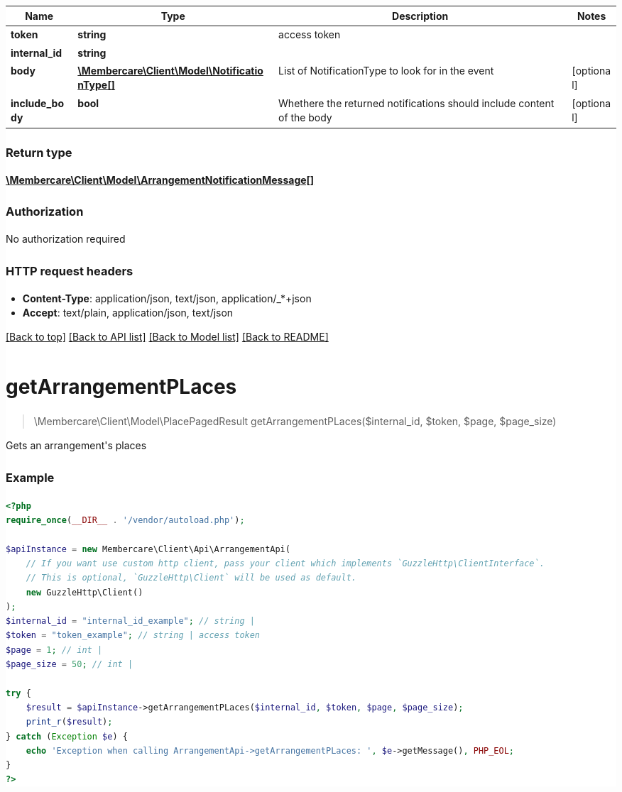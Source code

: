 Name | Type | Description  | Notes
------------- | ------------- | ------------- | -------------
 **token** | **string**| access token |
 **internal_id** | **string**|  |
 **body** | [**\Membercare\Client\Model\NotificationType[]**](../Model/NotificationType.md)| List of NotificationType to look for in the event | [optional]
 **include_body** | **bool**| Whethere the returned notifications should include content of the body | [optional]

### Return type

[**\Membercare\Client\Model\ArrangementNotificationMessage[]**](../Model/ArrangementNotificationMessage.md)

### Authorization

No authorization required

### HTTP request headers

 - **Content-Type**: application/json, text/json, application/_*+json
 - **Accept**: text/plain, application/json, text/json

[[Back to top]](#) [[Back to API list]](../../README.md#documentation-for-api-endpoints) [[Back to Model list]](../../README.md#documentation-for-models) [[Back to README]](../../README.md)

# **getArrangementPLaces**
> \Membercare\Client\Model\PlacePagedResult getArrangementPLaces($internal_id, $token, $page, $page_size)

Gets an arrangement's places

### Example
```php
<?php
require_once(__DIR__ . '/vendor/autoload.php');

$apiInstance = new Membercare\Client\Api\ArrangementApi(
    // If you want use custom http client, pass your client which implements `GuzzleHttp\ClientInterface`.
    // This is optional, `GuzzleHttp\Client` will be used as default.
    new GuzzleHttp\Client()
);
$internal_id = "internal_id_example"; // string | 
$token = "token_example"; // string | access token
$page = 1; // int | 
$page_size = 50; // int | 

try {
    $result = $apiInstance->getArrangementPLaces($internal_id, $token, $page, $page_size);
    print_r($result);
} catch (Exception $e) {
    echo 'Exception when calling ArrangementApi->getArrangementPLaces: ', $e->getMessage(), PHP_EOL;
}
?>
```
